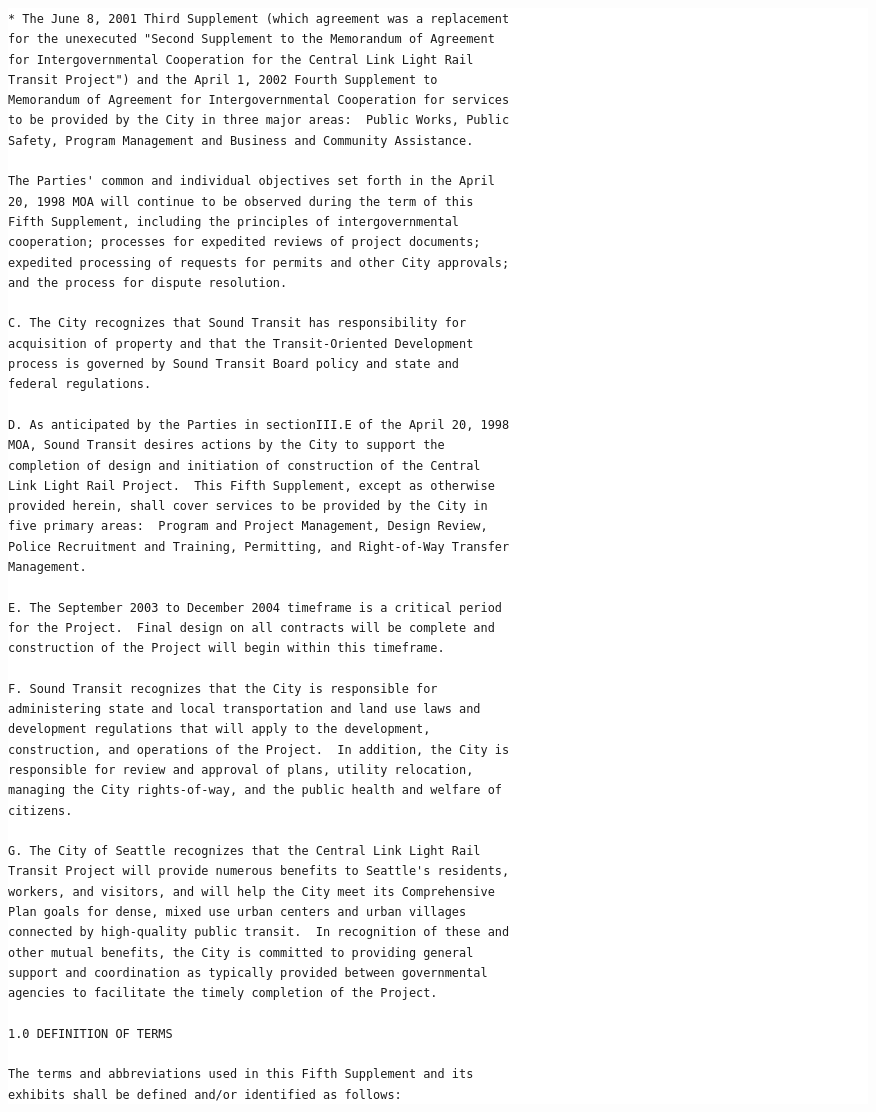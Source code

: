     * The June 8, 2001 Third Supplement (which agreement was a replacement  
    for the unexecuted "Second Supplement to the Memorandum of Agreement  
    for Intergovernmental Cooperation for the Central Link Light Rail  
    Transit Project") and the April 1, 2002 Fourth Supplement to  
    Memorandum of Agreement for Intergovernmental Cooperation for services  
    to be provided by the City in three major areas:  Public Works, Public  
    Safety, Program Management and Business and Community Assistance.  
  
    The Parties' common and individual objectives set forth in the April  
    20, 1998 MOA will continue to be observed during the term of this  
    Fifth Supplement, including the principles of intergovernmental  
    cooperation; processes for expedited reviews of project documents;  
    expedited processing of requests for permits and other City approvals;  
    and the process for dispute resolution.  
  
    C. The City recognizes that Sound Transit has responsibility for  
    acquisition of property and that the Transit-Oriented Development  
    process is governed by Sound Transit Board policy and state and  
    federal regulations.  
  
    D. As anticipated by the Parties in sectionIII.E of the April 20, 1998  
    MOA, Sound Transit desires actions by the City to support the  
    completion of design and initiation of construction of the Central  
    Link Light Rail Project.  This Fifth Supplement, except as otherwise  
    provided herein, shall cover services to be provided by the City in  
    five primary areas:  Program and Project Management, Design Review,  
    Police Recruitment and Training, Permitting, and Right-of-Way Transfer  
    Management.  
  
    E. The September 2003 to December 2004 timeframe is a critical period  
    for the Project.  Final design on all contracts will be complete and  
    construction of the Project will begin within this timeframe.  
  
    F. Sound Transit recognizes that the City is responsible for  
    administering state and local transportation and land use laws and  
    development regulations that will apply to the development,  
    construction, and operations of the Project.  In addition, the City is  
    responsible for review and approval of plans, utility relocation,  
    managing the City rights-of-way, and the public health and welfare of  
    citizens.  
  
    G. The City of Seattle recognizes that the Central Link Light Rail  
    Transit Project will provide numerous benefits to Seattle's residents,  
    workers, and visitors, and will help the City meet its Comprehensive  
    Plan goals for dense, mixed use urban centers and urban villages  
    connected by high-quality public transit.  In recognition of these and  
    other mutual benefits, the City is committed to providing general  
    support and coordination as typically provided between governmental  
    agencies to facilitate the timely completion of the Project.  
  
    1.0 DEFINITION OF TERMS  
  
    The terms and abbreviations used in this Fifth Supplement and its  
    exhibits shall be defined and/or identified as follows:  
  